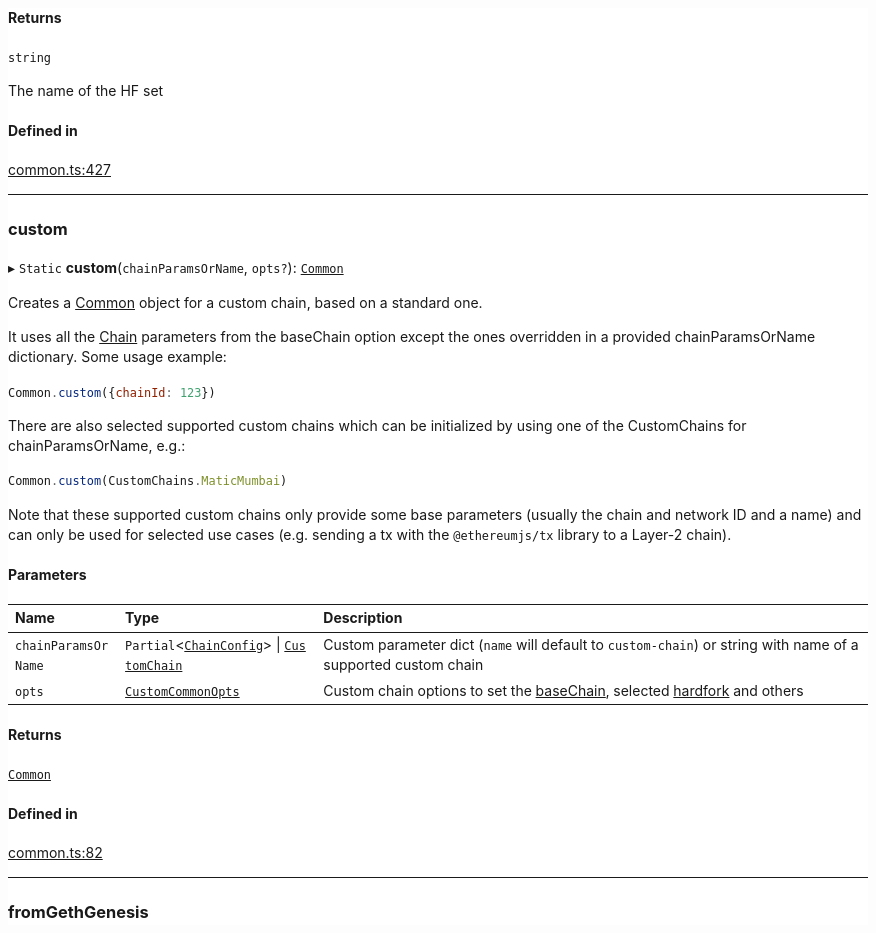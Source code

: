 #### Returns

`string`

The name of the HF set

#### Defined in

[common.ts:427](https://github.com/ethereumjs/ethereumjs-monorepo/blob/master/packages/common/src/common.ts#L427)

___

### custom

▸ `Static` **custom**(`chainParamsOrName`, `opts?`): [`Common`](Common.md)

Creates a [Common](Common.md) object for a custom chain, based on a standard one.

It uses all the [Chain](../enums/Chain.md) parameters from the baseChain option except the ones overridden
in a provided chainParamsOrName dictionary. Some usage example:

```javascript
Common.custom({chainId: 123})
```

There are also selected supported custom chains which can be initialized by using one of the
CustomChains for chainParamsOrName, e.g.:

```javascript
Common.custom(CustomChains.MaticMumbai)
```

Note that these supported custom chains only provide some base parameters (usually the chain and
network ID and a name) and can only be used for selected use cases (e.g. sending a tx with
the `@ethereumjs/tx` library to a Layer-2 chain).

#### Parameters

| Name | Type | Description |
| :------ | :------ | :------ |
| `chainParamsOrName` | `Partial`<[`ChainConfig`](../interfaces/ChainConfig.md)\> \| [`CustomChain`](../enums/CustomChain.md) | Custom parameter dict (`name` will default to `custom-chain`) or string with name of a supported custom chain |
| `opts` | [`CustomCommonOpts`](../interfaces/CustomCommonOpts.md) | Custom chain options to set the [baseChain](../interfaces/CustomCommonOpts.md#basechain), selected [hardfork](../interfaces/CustomCommonOpts.md#hardfork) and others |

#### Returns

[`Common`](Common.md)

#### Defined in

[common.ts:82](https://github.com/ethereumjs/ethereumjs-monorepo/blob/master/packages/common/src/common.ts#L82)

___

### fromGethGenesis
